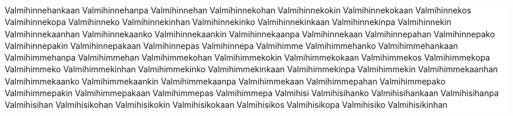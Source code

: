 Valmihinnehankaan
Valmihinnehanpa
Valmihinnehan
Valmihinnekohan
Valmihinnekokin
Valmihinnekokaan
Valmihinnekos
Valmihinnekopa
Valmihinneko
Valmihinnekinhan
Valmihinnekinko
Valmihinnekinkaan
Valmihinnekinpa
Valmihinnekin
Valmihinnekaanhan
Valmihinnekaanko
Valmihinnekaankin
Valmihinnekaanpa
Valmihinnekaan
Valmihinnepahan
Valmihinnepako
Valmihinnepakin
Valmihinnepakaan
Valmihinnepas
Valmihinnepa
Valmihimme
Valmihimmehanko
Valmihimmehankaan
Valmihimmehanpa
Valmihimmehan
Valmihimmekohan
Valmihimmekokin
Valmihimmekokaan
Valmihimmekos
Valmihimmekopa
Valmihimmeko
Valmihimmekinhan
Valmihimmekinko
Valmihimmekinkaan
Valmihimmekinpa
Valmihimmekin
Valmihimmekaanhan
Valmihimmekaanko
Valmihimmekaankin
Valmihimmekaanpa
Valmihimmekaan
Valmihimmepahan
Valmihimmepako
Valmihimmepakin
Valmihimmepakaan
Valmihimmepas
Valmihimmepa
Valmihisi
Valmihisihanko
Valmihisihankaan
Valmihisihanpa
Valmihisihan
Valmihisikohan
Valmihisikokin
Valmihisikokaan
Valmihisikos
Valmihisikopa
Valmihisiko
Valmihisikinhan